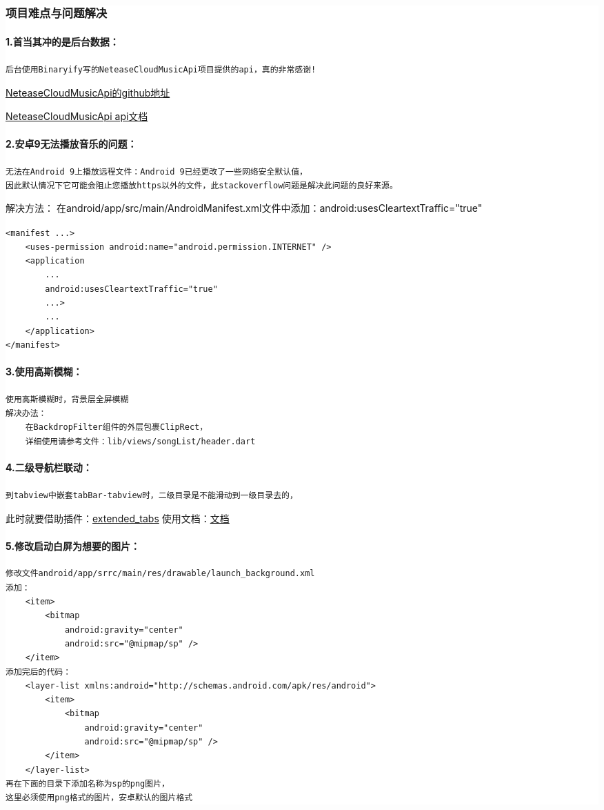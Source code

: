 
### 项目难点与问题解决

#### 1.首当其冲的是后台数据：
    后台使用Binaryify写的NeteaseCloudMusicApi项目提供的api，真的非常感谢!
<a href="https://github.com/Binaryify/NeteaseCloudMusicApi" target="_blank" >NeteaseCloudMusicApi的github地址</a>

<a href="https://binaryify.github.io/NeteaseCloudMusicApi" target="_blank" >NeteaseCloudMusicApi api文档</a>

#### 2.安卓9无法播放音乐的问题：
    无法在Android 9上播放远程文件：Android 9已经更改了一些网络安全默认值，
    因此默认情况下它可能会阻止您播放https以外的文件，此stackoverflow问题是解决此问题的良好来源。
解决方法：
    在android/app/src/main/AndroidManifest.xml文件中添加：android:usesCleartextTraffic="true"

    <manifest ...>
        <uses-permission android:name="android.permission.INTERNET" />
        <application
            ...
            android:usesCleartextTraffic="true"
            ...>
            ...
        </application>
    </manifest>

#### 3.使用高斯模糊：
    使用高斯模糊时，背景层全屏模糊
    解决办法：
        在BackdropFilter组件的外层包裹ClipRect，
        详细使用请参考文件：lib/views/songList/header.dart

#### 4.二级导航栏联动：
    到tabview中嵌套tabBar-tabview时，二级目录是不能滑动到一级目录去的，
此时就要借助插件：<a href="https://pub.flutter-io.cn/packages?q=extended_tabs"  target="_blank" >extended_tabs</a>
    使用文档：[文档](https://juejin.im/post/5c34b87ef265da61553b01a8)

#### 5.修改启动白屏为想要的图片：
    修改文件android/app/srrc/main/res/drawable/launch_background.xml
    添加：
        <item>
            <bitmap
                android:gravity="center"
                android:src="@mipmap/sp" />
        </item>
    添加完后的代码：
        <layer-list xmlns:android="http://schemas.android.com/apk/res/android">
            <item>
                <bitmap
                    android:gravity="center"
                    android:src="@mipmap/sp" />
            </item>
        </layer-list>
    再在下面的目录下添加名称为sp的png图片，
    这里必须使用png格式的图片，安卓默认的图片格式